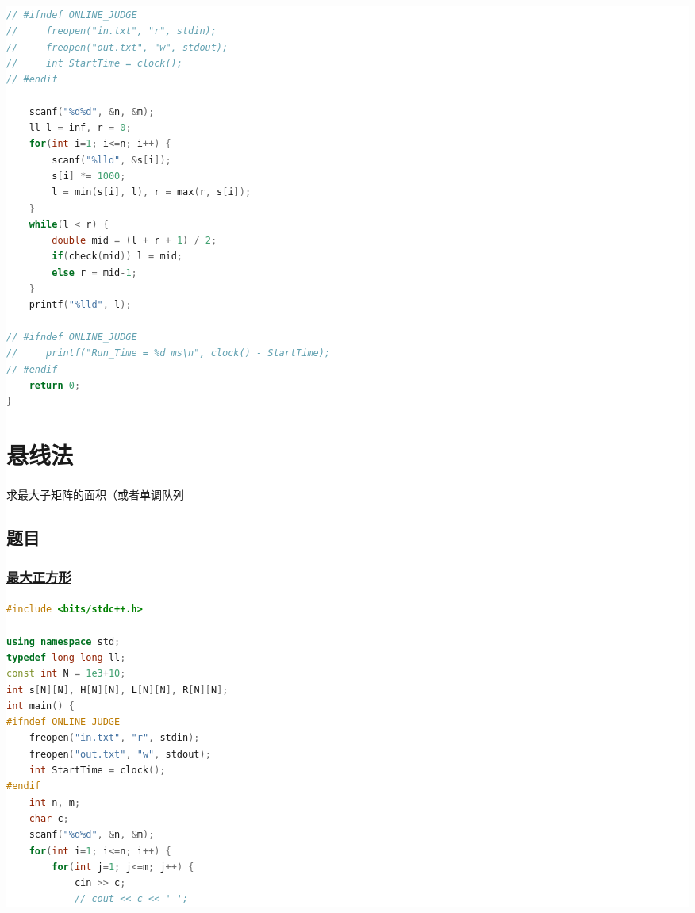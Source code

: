 ```cpp
// #ifndef ONLINE_JUDGE
//     freopen("in.txt", "r", stdin);
//     freopen("out.txt", "w", stdout);
//     int StartTime = clock();
// #endif
	
	scanf("%d%d", &n, &m);
	ll l = inf, r = 0;
	for(int i=1; i<=n; i++) {
		scanf("%lld", &s[i]);
		s[i] *= 1000;
		l = min(s[i], l), r = max(r, s[i]);
	}
	while(l < r) {
		double mid = (l + r + 1) / 2;
		if(check(mid)) l = mid;
		else r = mid-1;
	}
	printf("%lld", l);

// #ifndef ONLINE_JUDGE
//     printf("Run_Time = %d ms\n", clock() - StartTime);
// #endif
    return 0;
}
```









# 悬线法

求最大子矩阵的面积（或者单调队列





## 题目

### [ 最大正方形](https://www.luogu.com.cn/problem/P1387)

```cpp
#include <bits/stdc++.h>

using namespace std;
typedef long long ll;
const int N = 1e3+10;
int s[N][N], H[N][N], L[N][N], R[N][N];
int main() {
#ifndef ONLINE_JUDGE
    freopen("in.txt", "r", stdin);
    freopen("out.txt", "w", stdout);
    int StartTime = clock();
#endif
    int n, m;
    char c;
    scanf("%d%d", &n, &m);
    for(int i=1; i<=n; i++) {
        for(int j=1; j<=m; j++) {
            cin >> c;
            // cout << c << ' ';
```